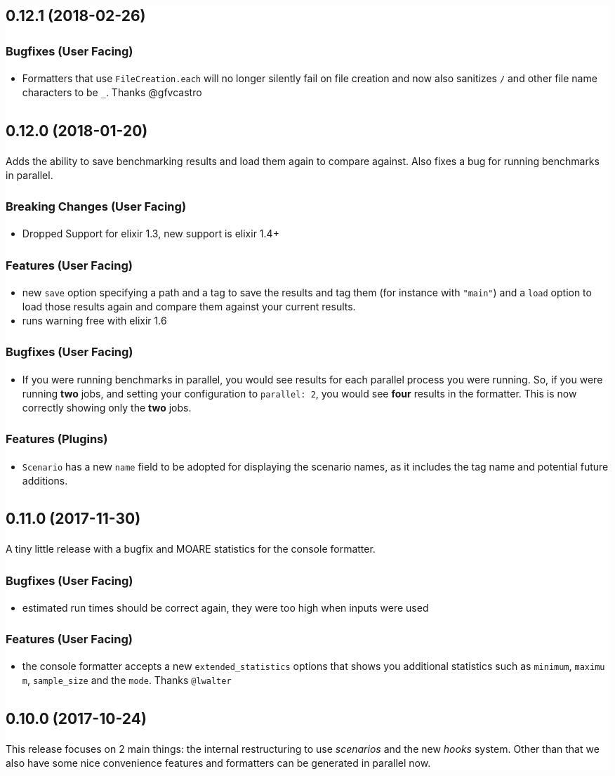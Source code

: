 ## 0.12.1 (2018-02-26)

### Bugfixes (User Facing)
* Formatters that use `FileCreation.each` will no longer silently fail on file
creation and now also sanitizes `/` and other file name characters to be `_`.
Thanks @gfvcastro

## 0.12.0 (2018-01-20)

Adds the ability to save benchmarking results and load them again to compare
against. Also fixes a bug for running benchmarks in parallel.

### Breaking Changes (User Facing)
* Dropped Support for elixir 1.3, new support is elixir 1.4+

### Features (User Facing)
* new `save` option specifying a path and a tag to save the results and tag them
(for instance with `"main"`) and a `load` option to load those results again
and compare them against your current results.
* runs warning free with elixir 1.6

### Bugfixes (User Facing)

* If you were running benchmarks in parallel, you would see results for each
parallel process you were running. So, if you were running **two** jobs, and
setting your configuration to `parallel: 2`, you would see **four** results in the
formatter. This is now correctly showing only the **two** jobs.

### Features (Plugins)
* `Scenario` has a new `name` field to be adopted for displaying the scenario names,
as it includes the tag name and potential future additions.

## 0.11.0 (2017-11-30)

A tiny little release with a bugfix and MOARE statistics for the console formatter.

### Bugfixes (User Facing)

* estimated run times should be correct again, they were too high when inputs were used

### Features (User Facing)

* the console formatter accepts a new `extended_statistics` options that shows you additional statistics such as `minimum`, `maximum`, `sample_size` and the `mode`. Thanks `@lwalter`

## 0.10.0 (2017-10-24)

This release focuses on 2 main things: the internal restructuring to use _scenarios_ and the new _hooks_ system. Other than that we also have some nice convenience features and formatters can be generated in parallel now.
